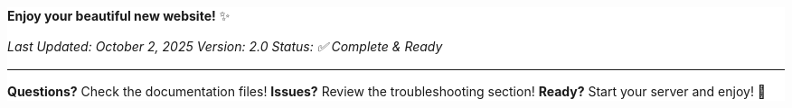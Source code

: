
**Enjoy your beautiful new website!** ✨

*Last Updated: October 2, 2025*
*Version: 2.0*
*Status: ✅ Complete & Ready*

---

**Questions?** Check the documentation files!
**Issues?** Review the troubleshooting section!
**Ready?** Start your server and enjoy! 🚀
